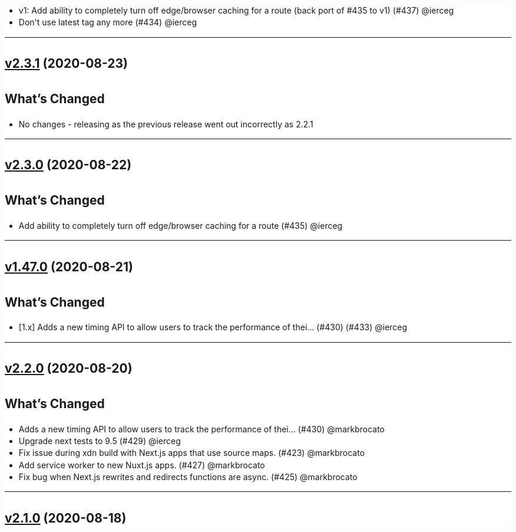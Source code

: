 - v1: Add ability to completely turn off edge/browser caching for a route (back port of #435 to v1) (#437) @ierceg
- Don't use latest tag any more (#434) @ierceg

---

## [v2.3.1](https://github.com/moovweb/xdn/releases/tag/v2.3.1) (2020-08-23)

## What’s Changed

- No changes - releasing as the previous release went out incorrectly as 2.2.1

---

## [v2.3.0](https://github.com/moovweb/xdn/releases/tag/v2.3.0) (2020-08-22)

## What’s Changed

- Add ability to completely turn off edge/browser caching for a route (#435) @ierceg

---

## [v1.47.0](https://github.com/moovweb/xdn/releases/tag/v1.47.0) (2020-08-21)

## What’s Changed

- [1.x] Adds a new timing API to allow users to track the performance of thei… (#430) (#433) @ierceg

---

## [v2.2.0](https://github.com/moovweb/xdn/releases/tag/v2.2.0) (2020-08-20)

## What’s Changed

- Adds a new timing API to allow users to track the performance of thei… (#430) @markbrocato
- Upgrade next tests to 9.5 (#429) @ierceg
- Fix issue during xdn build with Next.js apps that use source maps. (#423) @markbrocato
- Add service worker to new Nuxt.js apps. (#427) @markbrocato
- Fix bug when Next.js rewrites and redirects functions are async. (#425) @markbrocato

---

## [v2.1.0](https://github.com/moovweb/xdn/releases/tag/v2.1.0) (2020-08-18)
